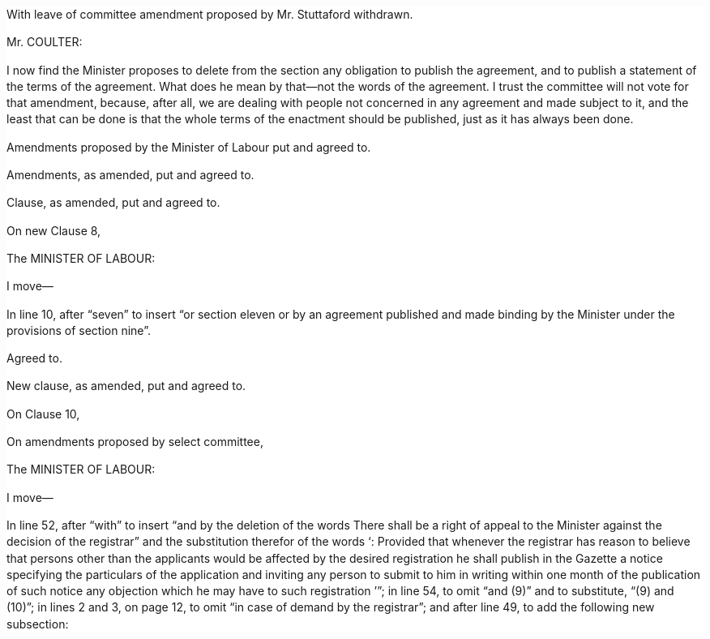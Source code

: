 <p>With leave of committee amendment proposed by Mr. Stuttaford withdrawn.</p>

</speech>

<speech by="#coulter">

<from>Mr. <person refersTo="hansard_za">COULTER</person>:</from>

<p>I now find the Minister proposes to delete from the section any obligation to publish the agreement, and to publish a statement of the terms of the agreement. What does he mean by that&#x2014;not the words of the agreement. I trust the committee will not vote for that amendment, because, after all, we are dealing with people not concerned in any agreement and made subject to it, and the least that can be done is that the whole terms of the enactment should be published, just as it has always been done.</p>

<p>Amendments proposed by the Minister of Labour put and agreed to.</p>

<p>Amendments, as amended, put and agreed to.</p>

<p>Clause, as amended, put and agreed to.</p>

<p>On new Clause 8,</p>

</speech>

<speech by="#minister_of_labour">

<from>The <person refersTo="hansard_za">MINISTER OF LABOUR</person>:</from>

<p>I move&#x2014;</p>

<block name="quote">In line 10, after &#x201C;seven&#x201D; to insert &#x201C;or section eleven or by an agreement published and made binding by the Minister under the provisions of section nine&#x201D;.</block>

<p>Agreed to.</p>

<p>New clause, as amended, put and agreed to.</p>

<p>On Clause 10,</p>

<p>On amendments proposed by select committee,</p>

</speech>

<speech by="#minister_of_labour">

<from>The <person refersTo="hansard_za">MINISTER OF LABOUR</person>:</from>

<p>I move&#x2014;</p>

<block name="quote">In line 52, after &#x201C;with&#x201D; to insert &#x201C;and by the deletion of the words There shall be a right of appeal to the Minister against the decision of the registrar&#x201D; and the substitution therefor of the words &#x2018;: Provided that whenever the registrar has reason to believe that persons other than the applicants would be affected by the desired registration he shall publish in the Gazette a notice specifying the particulars of the application and inviting any person to submit to him in writing within one month of the publication of such notice any objection which he may have to such registration &#x2019;&#x201D;; in line 54, to omit <span class="col_3967-3968" refersTo="page_2056"/>&#x201C;and (9)&#x201D; and to substitute, &#x201C;(9) and (10)&#x201D;; in lines 2 and 3, on page 12, to omit &#x201C;in case of demand by the registrar&#x201D;; and after line 49, to add the following new subsection:</block>
